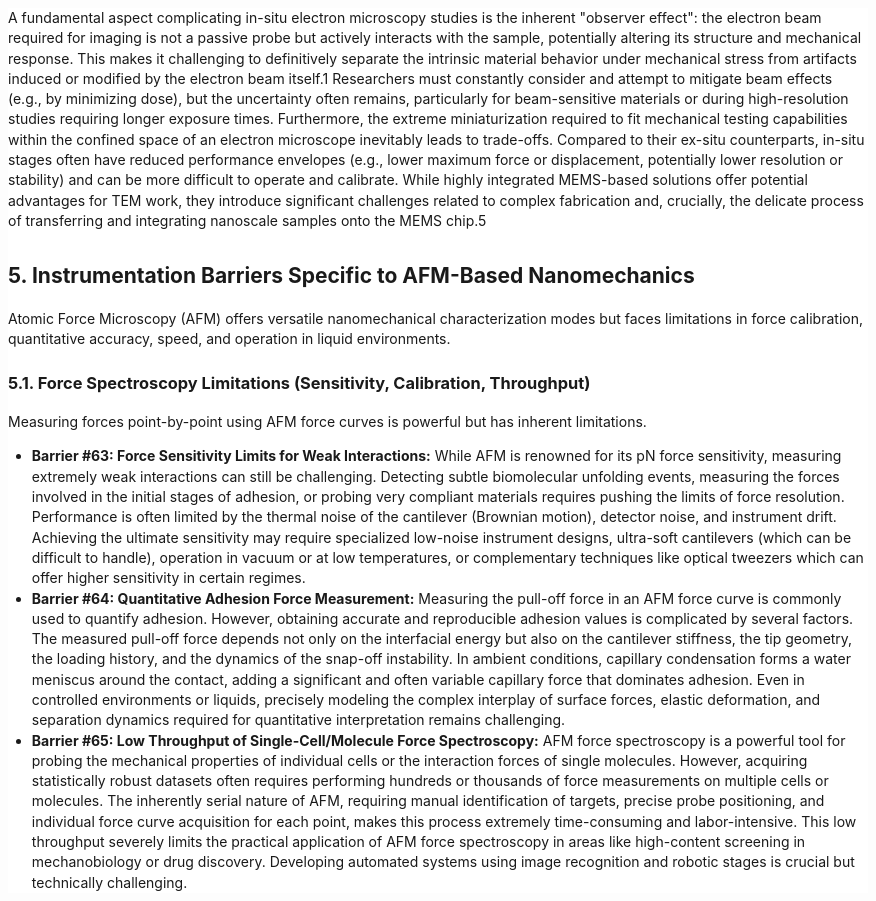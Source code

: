 A fundamental aspect complicating in-situ electron microscopy studies is the inherent "observer effect": the electron beam required for imaging is not a passive probe but actively interacts with the sample, potentially altering its structure and mechanical response. This makes it challenging to definitively separate the intrinsic material behavior under mechanical stress from artifacts induced or modified by the electron beam itself.1 Researchers must constantly consider and attempt to mitigate beam effects (e.g., by minimizing dose), but the uncertainty often remains, particularly for beam-sensitive materials or during high-resolution studies requiring longer exposure times. Furthermore, the extreme miniaturization required to fit mechanical testing capabilities within the confined space of an electron microscope inevitably leads to trade-offs. Compared to their ex-situ counterparts, in-situ stages often have reduced performance envelopes (e.g., lower maximum force or displacement, potentially lower resolution or stability) and can be more difficult to operate and calibrate. While highly integrated MEMS-based solutions offer potential advantages for TEM work, they introduce significant challenges related to complex fabrication and, crucially, the delicate process of transferring and integrating nanoscale samples onto the MEMS chip.5

## **5\. Instrumentation Barriers Specific to AFM-Based Nanomechanics**

Atomic Force Microscopy (AFM) offers versatile nanomechanical characterization modes but faces limitations in force calibration, quantitative accuracy, speed, and operation in liquid environments.

### **5.1. Force Spectroscopy Limitations (Sensitivity, Calibration, Throughput)**

Measuring forces point-by-point using AFM force curves is powerful but has inherent limitations.

* **Barrier \#63: Force Sensitivity Limits for Weak Interactions:** While AFM is renowned for its pN force sensitivity, measuring extremely weak interactions can still be challenging. Detecting subtle biomolecular unfolding events, measuring the forces involved in the initial stages of adhesion, or probing very compliant materials requires pushing the limits of force resolution. Performance is often limited by the thermal noise of the cantilever (Brownian motion), detector noise, and instrument drift. Achieving the ultimate sensitivity may require specialized low-noise instrument designs, ultra-soft cantilevers (which can be difficult to handle), operation in vacuum or at low temperatures, or complementary techniques like optical tweezers which can offer higher sensitivity in certain regimes.  
* **Barrier \#64: Quantitative Adhesion Force Measurement:** Measuring the pull-off force in an AFM force curve is commonly used to quantify adhesion. However, obtaining accurate and reproducible adhesion values is complicated by several factors. The measured pull-off force depends not only on the interfacial energy but also on the cantilever stiffness, the tip geometry, the loading history, and the dynamics of the snap-off instability. In ambient conditions, capillary condensation forms a water meniscus around the contact, adding a significant and often variable capillary force that dominates adhesion. Even in controlled environments or liquids, precisely modeling the complex interplay of surface forces, elastic deformation, and separation dynamics required for quantitative interpretation remains challenging.  
* **Barrier \#65: Low Throughput of Single-Cell/Molecule Force Spectroscopy:** AFM force spectroscopy is a powerful tool for probing the mechanical properties of individual cells or the interaction forces of single molecules. However, acquiring statistically robust datasets often requires performing hundreds or thousands of force measurements on multiple cells or molecules. The inherently serial nature of AFM, requiring manual identification of targets, precise probe positioning, and individual force curve acquisition for each point, makes this process extremely time-consuming and labor-intensive. This low throughput severely limits the practical application of AFM force spectroscopy in areas like high-content screening in mechanobiology or drug discovery. Developing automated systems using image recognition and robotic stages is crucial but technically challenging.
